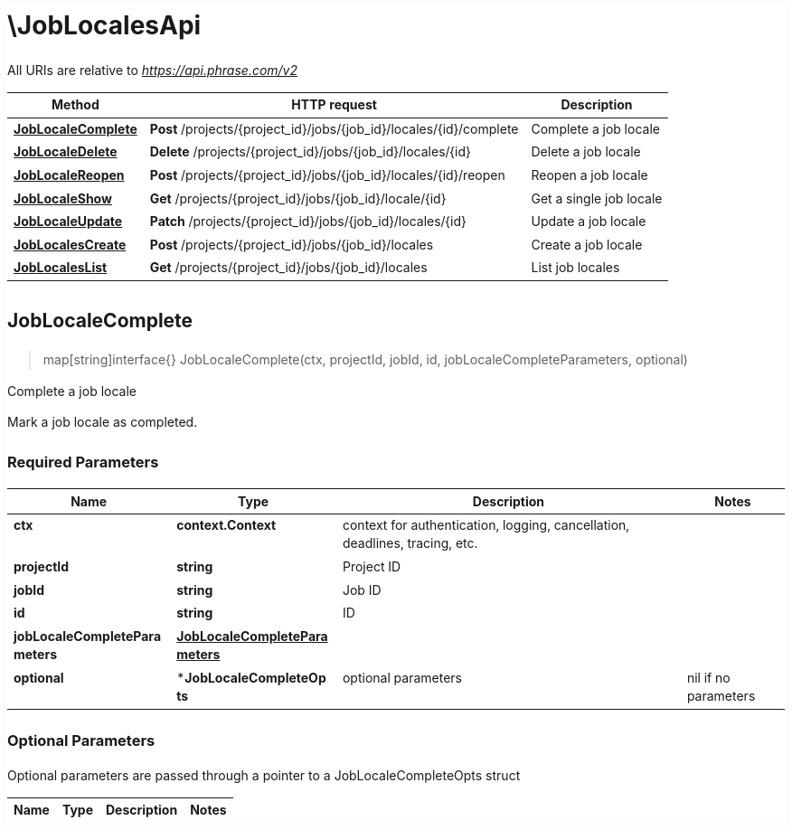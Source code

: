 # \JobLocalesApi

All URIs are relative to *https://api.phrase.com/v2*

Method | HTTP request | Description
------------- | ------------- | -------------
[**JobLocaleComplete**](JobLocalesApi.md#JobLocaleComplete) | **Post** /projects/{project_id}/jobs/{job_id}/locales/{id}/complete | Complete a job locale
[**JobLocaleDelete**](JobLocalesApi.md#JobLocaleDelete) | **Delete** /projects/{project_id}/jobs/{job_id}/locales/{id} | Delete a job locale
[**JobLocaleReopen**](JobLocalesApi.md#JobLocaleReopen) | **Post** /projects/{project_id}/jobs/{job_id}/locales/{id}/reopen | Reopen a job locale
[**JobLocaleShow**](JobLocalesApi.md#JobLocaleShow) | **Get** /projects/{project_id}/jobs/{job_id}/locale/{id} | Get a single job locale
[**JobLocaleUpdate**](JobLocalesApi.md#JobLocaleUpdate) | **Patch** /projects/{project_id}/jobs/{job_id}/locales/{id} | Update a job locale
[**JobLocalesCreate**](JobLocalesApi.md#JobLocalesCreate) | **Post** /projects/{project_id}/jobs/{job_id}/locales | Create a job locale
[**JobLocalesList**](JobLocalesApi.md#JobLocalesList) | **Get** /projects/{project_id}/jobs/{job_id}/locales | List job locales



## JobLocaleComplete

> map[string]interface{} JobLocaleComplete(ctx, projectId, jobId, id, jobLocaleCompleteParameters, optional)

Complete a job locale

Mark a job locale as completed.

### Required Parameters


Name | Type | Description  | Notes
------------- | ------------- | ------------- | -------------
**ctx** | **context.Context** | context for authentication, logging, cancellation, deadlines, tracing, etc.
**projectId** | **string**| Project ID | 
**jobId** | **string**| Job ID | 
**id** | **string**| ID | 
**jobLocaleCompleteParameters** | [**JobLocaleCompleteParameters**](JobLocaleCompleteParameters.md)|  | 
 **optional** | ***JobLocaleCompleteOpts** | optional parameters | nil if no parameters

### Optional Parameters

Optional parameters are passed through a pointer to a JobLocaleCompleteOpts struct


Name | Type | Description  | Notes
------------- | ------------- | ------------- | -------------
